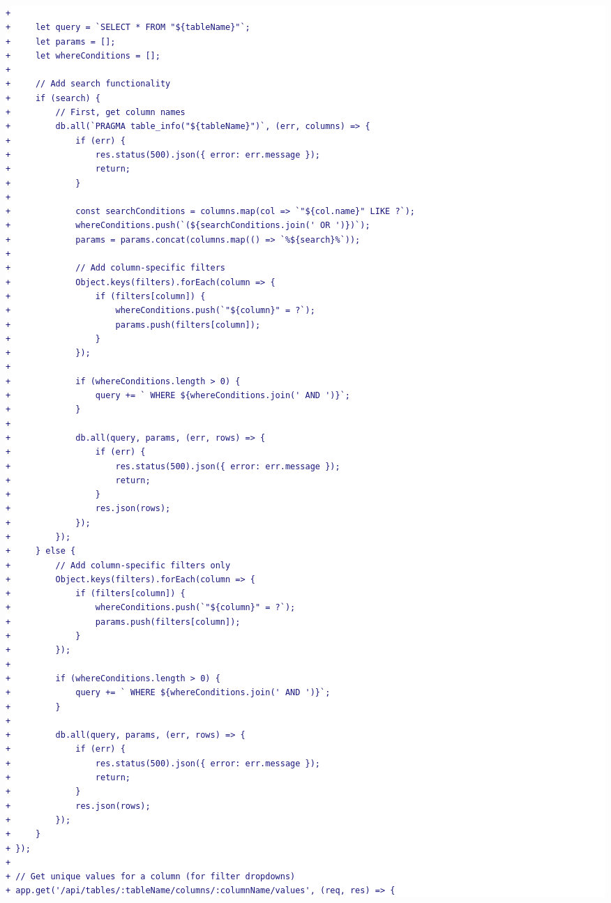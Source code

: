 ```diff
+     
+     let query = `SELECT * FROM "${tableName}"`;
+     let params = [];
+     let whereConditions = [];
+     
+     // Add search functionality
+     if (search) {
+         // First, get column names
+         db.all(`PRAGMA table_info("${tableName}")`, (err, columns) => {
+             if (err) {
+                 res.status(500).json({ error: err.message });
+                 return;
+             }
+             
+             const searchConditions = columns.map(col => `"${col.name}" LIKE ?`);
+             whereConditions.push(`(${searchConditions.join(' OR ')})`);
+             params = params.concat(columns.map(() => `%${search}%`));
+             
+             // Add column-specific filters
+             Object.keys(filters).forEach(column => {
+                 if (filters[column]) {
+                     whereConditions.push(`"${column}" = ?`);
+                     params.push(filters[column]);
+                 }
+             });
+             
+             if (whereConditions.length > 0) {
+                 query += ` WHERE ${whereConditions.join(' AND ')}`;
+             }
+             
+             db.all(query, params, (err, rows) => {
+                 if (err) {
+                     res.status(500).json({ error: err.message });
+                     return;
+                 }
+                 res.json(rows);
+             });
+         });
+     } else {
+         // Add column-specific filters only
+         Object.keys(filters).forEach(column => {
+             if (filters[column]) {
+                 whereConditions.push(`"${column}" = ?`);
+                 params.push(filters[column]);
+             }
+         });
+         
+         if (whereConditions.length > 0) {
+             query += ` WHERE ${whereConditions.join(' AND ')}`;
+         }
+         
+         db.all(query, params, (err, rows) => {
+             if (err) {
+                 res.status(500).json({ error: err.message });
+                 return;
+             }
+             res.json(rows);
+         });
+     }
+ });
+ 
+ // Get unique values for a column (for filter dropdowns)
+ app.get('/api/tables/:tableName/columns/:columnName/values', (req, res) => {
```